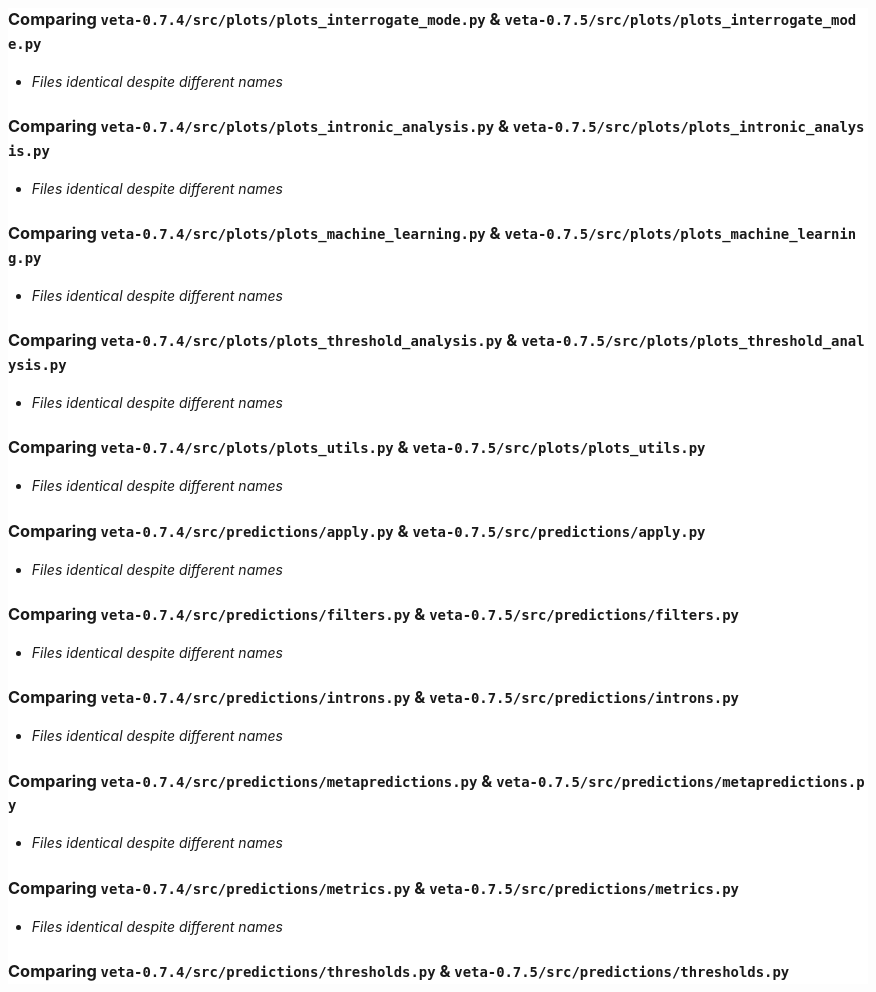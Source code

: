 ### Comparing `veta-0.7.4/src/plots/plots_interrogate_mode.py` & `veta-0.7.5/src/plots/plots_interrogate_mode.py`

 * *Files identical despite different names*

### Comparing `veta-0.7.4/src/plots/plots_intronic_analysis.py` & `veta-0.7.5/src/plots/plots_intronic_analysis.py`

 * *Files identical despite different names*

### Comparing `veta-0.7.4/src/plots/plots_machine_learning.py` & `veta-0.7.5/src/plots/plots_machine_learning.py`

 * *Files identical despite different names*

### Comparing `veta-0.7.4/src/plots/plots_threshold_analysis.py` & `veta-0.7.5/src/plots/plots_threshold_analysis.py`

 * *Files identical despite different names*

### Comparing `veta-0.7.4/src/plots/plots_utils.py` & `veta-0.7.5/src/plots/plots_utils.py`

 * *Files identical despite different names*

### Comparing `veta-0.7.4/src/predictions/apply.py` & `veta-0.7.5/src/predictions/apply.py`

 * *Files identical despite different names*

### Comparing `veta-0.7.4/src/predictions/filters.py` & `veta-0.7.5/src/predictions/filters.py`

 * *Files identical despite different names*

### Comparing `veta-0.7.4/src/predictions/introns.py` & `veta-0.7.5/src/predictions/introns.py`

 * *Files identical despite different names*

### Comparing `veta-0.7.4/src/predictions/metapredictions.py` & `veta-0.7.5/src/predictions/metapredictions.py`

 * *Files identical despite different names*

### Comparing `veta-0.7.4/src/predictions/metrics.py` & `veta-0.7.5/src/predictions/metrics.py`

 * *Files identical despite different names*

### Comparing `veta-0.7.4/src/predictions/thresholds.py` & `veta-0.7.5/src/predictions/thresholds.py`
